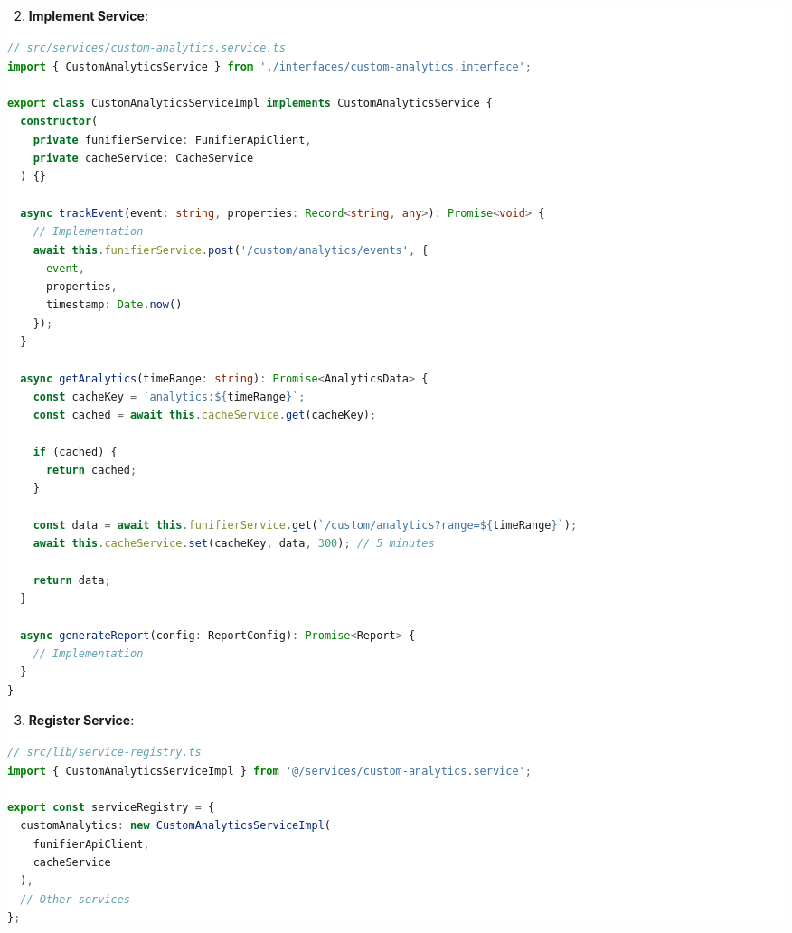 2. **Implement Service**:
```typescript
// src/services/custom-analytics.service.ts
import { CustomAnalyticsService } from './interfaces/custom-analytics.interface';

export class CustomAnalyticsServiceImpl implements CustomAnalyticsService {
  constructor(
    private funifierService: FunifierApiClient,
    private cacheService: CacheService
  ) {}

  async trackEvent(event: string, properties: Record<string, any>): Promise<void> {
    // Implementation
    await this.funifierService.post('/custom/analytics/events', {
      event,
      properties,
      timestamp: Date.now()
    });
  }

  async getAnalytics(timeRange: string): Promise<AnalyticsData> {
    const cacheKey = `analytics:${timeRange}`;
    const cached = await this.cacheService.get(cacheKey);
    
    if (cached) {
      return cached;
    }

    const data = await this.funifierService.get(`/custom/analytics?range=${timeRange}`);
    await this.cacheService.set(cacheKey, data, 300); // 5 minutes
    
    return data;
  }

  async generateReport(config: ReportConfig): Promise<Report> {
    // Implementation
  }
}
```

3. **Register Service**:
```typescript
// src/lib/service-registry.ts
import { CustomAnalyticsServiceImpl } from '@/services/custom-analytics.service';

export const serviceRegistry = {
  customAnalytics: new CustomAnalyticsServiceImpl(
    funifierApiClient,
    cacheService
  ),
  // Other services
};
```
